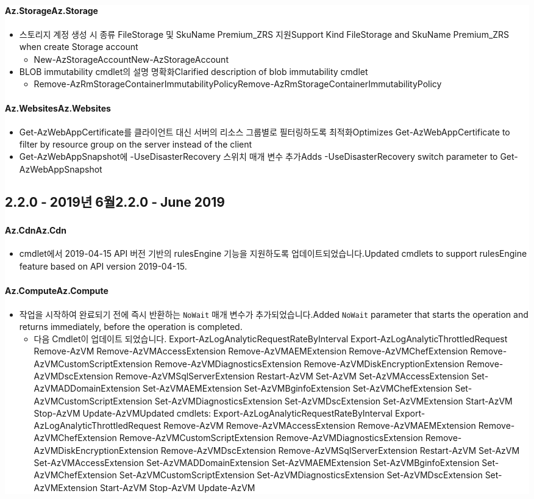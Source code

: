 #### <a name="azstorage"></a><span data-ttu-id="d3267-279">Az.Storage</span><span class="sxs-lookup"><span data-stu-id="d3267-279">Az.Storage</span></span>
* <span data-ttu-id="d3267-280">스토리지 계정 생성 시 종류 FileStorage 및 SkuName Premium_ZRS 지원</span><span class="sxs-lookup"><span data-stu-id="d3267-280">Support Kind FileStorage and SkuName Premium_ZRS when create Storage account</span></span>
    - <span data-ttu-id="d3267-281">New-AzStorageAccount</span><span class="sxs-lookup"><span data-stu-id="d3267-281">New-AzStorageAccount</span></span>
* <span data-ttu-id="d3267-282">BLOB immutability cmdlet의 설명 명확화</span><span class="sxs-lookup"><span data-stu-id="d3267-282">Clarified description of blob immutability cmdlet</span></span>
    -  <span data-ttu-id="d3267-283">Remove-AzRmStorageContainerImmutabilityPolicy</span><span class="sxs-lookup"><span data-stu-id="d3267-283">Remove-AzRmStorageContainerImmutabilityPolicy</span></span>

#### <a name="azwebsites"></a><span data-ttu-id="d3267-284">Az.Websites</span><span class="sxs-lookup"><span data-stu-id="d3267-284">Az.Websites</span></span>
* <span data-ttu-id="d3267-285">Get-AzWebAppCertificate를 클라이언트 대신 서버의 리소스 그룹별로 필터링하도록 최적화</span><span class="sxs-lookup"><span data-stu-id="d3267-285">Optimizes Get-AzWebAppCertificate to filter by resource group on the server instead of the client</span></span>
* <span data-ttu-id="d3267-286">Get-AzWebAppSnapshot에 -UseDisasterRecovery 스위치 매개 변수 추가</span><span class="sxs-lookup"><span data-stu-id="d3267-286">Adds -UseDisasterRecovery switch parameter to Get-AzWebAppSnapshot</span></span>

## <a name="220---june-2019"></a><span data-ttu-id="d3267-287">2.2.0 - 2019년 6월</span><span class="sxs-lookup"><span data-stu-id="d3267-287">2.2.0 - June 2019</span></span>
#### <a name="azcdn"></a><span data-ttu-id="d3267-288">Az.Cdn</span><span class="sxs-lookup"><span data-stu-id="d3267-288">Az.Cdn</span></span>
* <span data-ttu-id="d3267-289">cmdlet에서 2019-04-15 API 버전 기반의 rulesEngine 기능을 지원하도록 업데이트되었습니다.</span><span class="sxs-lookup"><span data-stu-id="d3267-289">Updated cmdlets to support rulesEngine feature based on API version 2019-04-15.</span></span>

#### <a name="azcompute"></a><span data-ttu-id="d3267-290">Az.Compute</span><span class="sxs-lookup"><span data-stu-id="d3267-290">Az.Compute</span></span>
* <span data-ttu-id="d3267-291">작업을 시작하여 완료되기 전에 즉시 반환하는 `NoWait` 매개 변수가 추가되었습니다.</span><span class="sxs-lookup"><span data-stu-id="d3267-291">Added `NoWait` parameter that starts the operation and returns immediately, before the operation is completed.</span></span>
    - <span data-ttu-id="d3267-292">다음 Cmdlet이 업데이트 되었습니다.   Export-AzLogAnalyticRequestRateByInterval   Export-AzLogAnalyticThrottledRequest   Remove-AzVM   Remove-AzVMAccessExtension   Remove-AzVMAEMExtension   Remove-AzVMChefExtension   Remove-AzVMCustomScriptExtension   Remove-AzVMDiagnosticsExtension   Remove-AzVMDiskEncryptionExtension   Remove-AzVMDscExtension   Remove-AzVMSqlServerExtension   Restart-AzVM   Set-AzVM   Set-AzVMAccessExtension   Set-AzVMADDomainExtension   Set-AzVMAEMExtension   Set-AzVMBginfoExtension   Set-AzVMChefExtension   Set-AzVMCustomScriptExtension   Set-AzVMDiagnosticsExtension   Set-AzVMDscExtension   Set-AzVMExtension   Start-AzVM   Stop-AzVM   Update-AzVM</span><span class="sxs-lookup"><span data-stu-id="d3267-292">Updated cmdlets:   Export-AzLogAnalyticRequestRateByInterval   Export-AzLogAnalyticThrottledRequest   Remove-AzVM   Remove-AzVMAccessExtension   Remove-AzVMAEMExtension   Remove-AzVMChefExtension   Remove-AzVMCustomScriptExtension   Remove-AzVMDiagnosticsExtension   Remove-AzVMDiskEncryptionExtension   Remove-AzVMDscExtension   Remove-AzVMSqlServerExtension   Restart-AzVM   Set-AzVM   Set-AzVMAccessExtension   Set-AzVMADDomainExtension   Set-AzVMAEMExtension   Set-AzVMBginfoExtension   Set-AzVMChefExtension   Set-AzVMCustomScriptExtension   Set-AzVMDiagnosticsExtension   Set-AzVMDscExtension   Set-AzVMExtension   Start-AzVM   Stop-AzVM   Update-AzVM</span></span>
